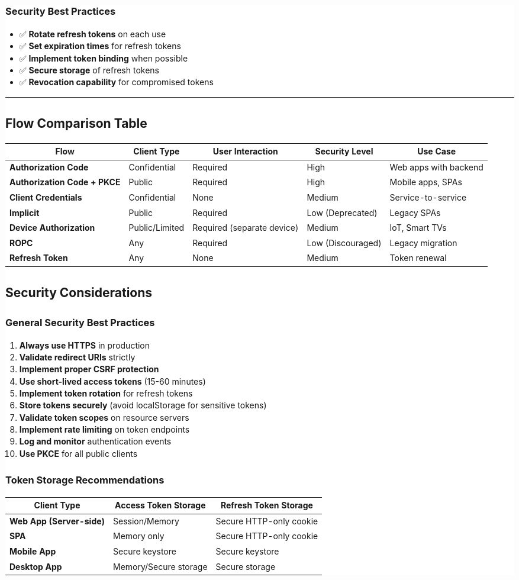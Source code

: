 ### Security Best Practices
- ✅ **Rotate refresh tokens** on each use
- ✅ **Set expiration times** for refresh tokens
- ✅ **Implement token binding** when possible
- ✅ **Secure storage** of refresh tokens
- ✅ **Revocation capability** for compromised tokens

---

## Flow Comparison Table

| Flow | Client Type | User Interaction | Security Level | Use Case |
|------|-------------|------------------|----------------|----------|
| **Authorization Code** | Confidential | Required | High | Web apps with backend |
| **Authorization Code + PKCE** | Public | Required | High | Mobile apps, SPAs |
| **Client Credentials** | Confidential | None | Medium | Service-to-service |
| **Implicit** | Public | Required | Low (Deprecated) | Legacy SPAs |
| **Device Authorization** | Public/Limited | Required (separate device) | Medium | IoT, Smart TVs |
| **ROPC** | Any | Required | Low (Discouraged) | Legacy migration |
| **Refresh Token** | Any | None | Medium | Token renewal |

## Security Considerations

### General Security Best Practices

1. **Always use HTTPS** in production
2. **Validate redirect URIs** strictly
3. **Implement proper CSRF protection**
4. **Use short-lived access tokens** (15-60 minutes)
5. **Implement token rotation** for refresh tokens
6. **Store tokens securely** (avoid localStorage for sensitive tokens)
7. **Validate token scopes** on resource servers
8. **Implement rate limiting** on token endpoints
9. **Log and monitor** authentication events
10. **Use PKCE** for all public clients

### Token Storage Recommendations

| Client Type | Access Token Storage | Refresh Token Storage |
|-------------|---------------------|----------------------|
| **Web App (Server-side)** | Session/Memory | Secure HTTP-only cookie |
| **SPA** | Memory only | Secure HTTP-only cookie |
| **Mobile App** | Secure keystore | Secure keystore |
| **Desktop App** | Memory/Secure storage | Secure storage |
